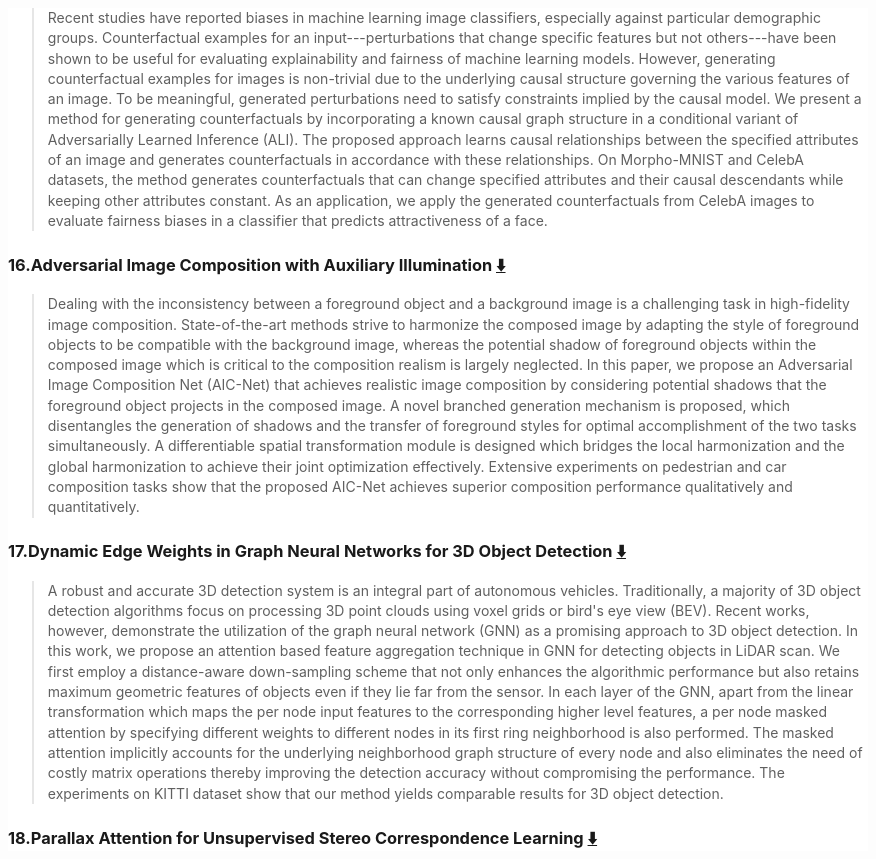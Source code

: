 >  Recent studies have reported biases in machine learning image classifiers, especially against particular demographic groups. Counterfactual examples for an input---perturbations that change specific features but not others---have been shown to be useful for evaluating explainability and fairness of machine learning models. However, generating counterfactual examples for images is non-trivial due to the underlying causal structure governing the various features of an image. To be meaningful, generated perturbations need to satisfy constraints implied by the causal model. We present a method for generating counterfactuals by incorporating a known causal graph structure in a conditional variant of Adversarially Learned Inference (ALI). The proposed approach learns causal relationships between the specified attributes of an image and generates counterfactuals in accordance with these relationships. On Morpho-MNIST and CelebA datasets, the method generates counterfactuals that can change specified attributes and their causal descendants while keeping other attributes constant. As an application, we apply the generated counterfactuals from CelebA images to evaluate fairness biases in a classifier that predicts attractiveness of a face.      
### 16.Adversarial Image Composition with Auxiliary Illumination  [ :arrow_down: ](https://arxiv.org/pdf/2009.08255.pdf)
>  Dealing with the inconsistency between a foreground object and a background image is a challenging task in high-fidelity image composition. State-of-the-art methods strive to harmonize the composed image by adapting the style of foreground objects to be compatible with the background image, whereas the potential shadow of foreground objects within the composed image which is critical to the composition realism is largely neglected. In this paper, we propose an Adversarial Image Composition Net (AIC-Net) that achieves realistic image composition by considering potential shadows that the foreground object projects in the composed image. A novel branched generation mechanism is proposed, which disentangles the generation of shadows and the transfer of foreground styles for optimal accomplishment of the two tasks simultaneously. A differentiable spatial transformation module is designed which bridges the local harmonization and the global harmonization to achieve their joint optimization effectively. Extensive experiments on pedestrian and car composition tasks show that the proposed AIC-Net achieves superior composition performance qualitatively and quantitatively.      
### 17.Dynamic Edge Weights in Graph Neural Networks for 3D Object Detection  [ :arrow_down: ](https://arxiv.org/pdf/2009.08253.pdf)
>  A robust and accurate 3D detection system is an integral part of autonomous vehicles. Traditionally, a majority of 3D object detection algorithms focus on processing 3D point clouds using voxel grids or bird's eye view (BEV). Recent works, however, demonstrate the utilization of the graph neural network (GNN) as a promising approach to 3D object detection. In this work, we propose an attention based feature aggregation technique in GNN for detecting objects in LiDAR scan. We first employ a distance-aware down-sampling scheme that not only enhances the algorithmic performance but also retains maximum geometric features of objects even if they lie far from the sensor. In each layer of the GNN, apart from the linear transformation which maps the per node input features to the corresponding higher level features, a per node masked attention by specifying different weights to different nodes in its first ring neighborhood is also performed. The masked attention implicitly accounts for the underlying neighborhood graph structure of every node and also eliminates the need of costly matrix operations thereby improving the detection accuracy without compromising the performance. The experiments on KITTI dataset show that our method yields comparable results for 3D object detection.      
### 18.Parallax Attention for Unsupervised Stereo Correspondence Learning  [ :arrow_down: ](https://arxiv.org/pdf/2009.08250.pdf)